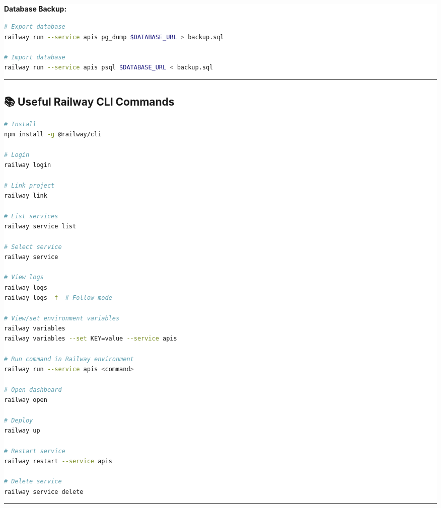 **Database Backup:**
```bash
# Export database
railway run --service apis pg_dump $DATABASE_URL > backup.sql

# Import database
railway run --service apis psql $DATABASE_URL < backup.sql
```

---

## 📚 Useful Railway CLI Commands

```bash
# Install
npm install -g @railway/cli

# Login
railway login

# Link project
railway link

# List services
railway service list

# Select service
railway service

# View logs
railway logs
railway logs -f  # Follow mode

# View/set environment variables
railway variables
railway variables --set KEY=value --service apis

# Run command in Railway environment
railway run --service apis <command>

# Open dashboard
railway open

# Deploy
railway up

# Restart service
railway restart --service apis

# Delete service
railway service delete
```

---